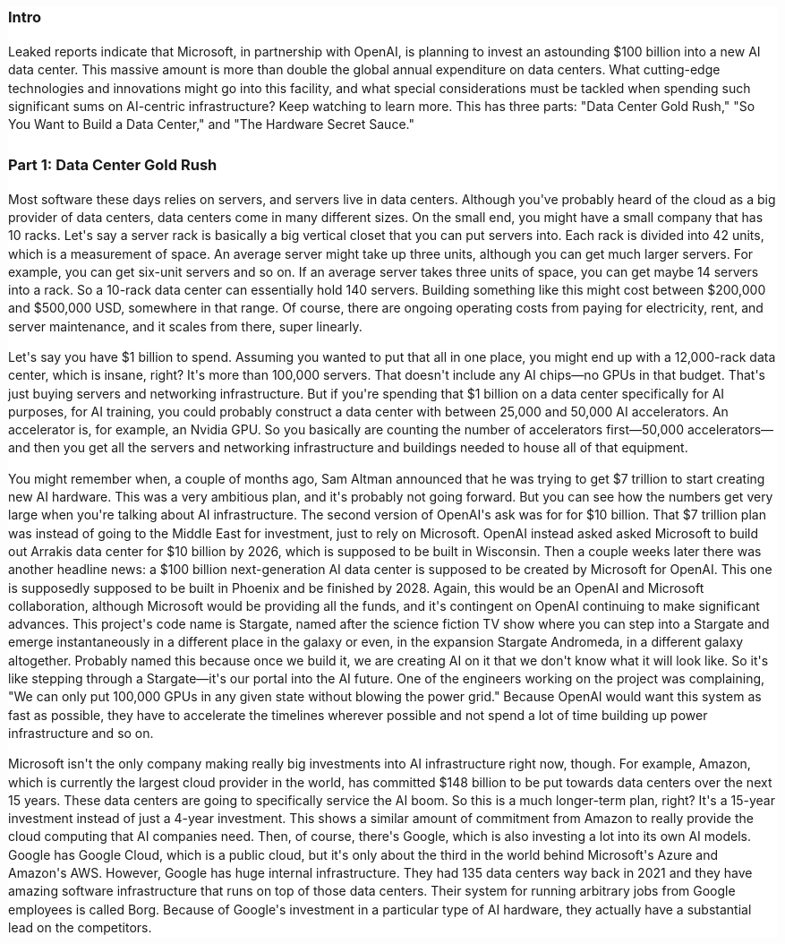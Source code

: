 ### Intro

Leaked reports indicate that Microsoft, in partnership with OpenAI, is planning to invest an astounding $100 billion into a new AI data center. This massive amount is more than double the global annual expenditure on data centers. What cutting-edge technologies and innovations might go into this facility, and what special considerations must be tackled when spending such significant sums on AI-centric infrastructure? Keep watching to learn more. This has three parts: "Data Center Gold Rush," "So You Want to Build a Data Center," and "The Hardware Secret Sauce."

### Part 1: Data Center Gold Rush

Most software these days relies on servers, and servers live in data centers. Although you've probably heard of the cloud as a big provider of data centers, data centers come in many different sizes. On the small end, you might have a small company that has 10 racks. Let's say a server rack is basically a big vertical closet that you can put servers into. Each rack is divided into 42 units, which is a measurement of space. An average server might take up three units, although you can get much larger servers. For example, you can get six-unit servers and so on. If an average server takes three units of space, you can get maybe 14 servers into a rack. So a 10-rack data center can essentially hold 140 servers. Building something like this might cost between $200,000 and $500,000 USD, somewhere in that range. Of course, there are ongoing operating costs from paying for electricity, rent, and server maintenance, and it scales from there, super linearly.

Let's say you have $1 billion to spend. Assuming you wanted to put that all in one place, you might end up with a 12,000-rack data center, which is insane, right? It's more than 100,000 servers. That doesn't include any AI chips—no GPUs in that budget. That's just buying servers and networking infrastructure. But if you're spending that $1 billion on a data center specifically for AI purposes, for AI training, you could probably construct a data center with between 25,000 and 50,000 AI accelerators. An accelerator is, for example, an Nvidia GPU. So you basically are counting the number of accelerators first—50,000 accelerators—and then you get all the servers and networking infrastructure and buildings needed to house all of that equipment.

You might remember when, a couple of months ago, Sam Altman announced that he was trying to get $7 trillion to start creating new AI hardware. This was a very ambitious plan, and it's probably not going forward. But you can see how the numbers get very large when you're talking about AI infrastructure. The second version of OpenAI's ask was for for $10 billion. That $7 trillion plan was instead of going to the Middle East for investment, just to rely on Microsoft. OpenAI instead asked asked Microsoft to build out Arrakis data center for $10 billion by 2026, which is supposed to be built in Wisconsin. Then a couple weeks later there was another headline news: a $100 billion next-generation AI data center is supposed to be created by Microsoft for OpenAI. This one is supposedly supposed to be built in Phoenix and be finished by 2028. Again, this would be an OpenAI and Microsoft collaboration, although Microsoft would be providing all the funds, and it's contingent on OpenAI continuing to make significant advances. This project's code name is Stargate, named after the science fiction TV show where you can step into a Stargate and emerge instantaneously in a different place in the galaxy or even, in the expansion Stargate Andromeda, in a different galaxy altogether. Probably named this because once we build it, we are creating AI on it that we don't know what it will look like. So it's like stepping through a Stargate—it's our portal into the AI future.  One of the engineers working on the project was complaining, "We can only put 100,000 GPUs in any given state without blowing the power grid." Because OpenAI would want this system as fast as possible, they have to accelerate the timelines wherever possible and not spend a lot of time building up power infrastructure and so on.

Microsoft isn't the only company making really big investments into AI infrastructure right now, though. For example, Amazon, which is currently the largest cloud provider in the world, has committed $148 billion to be put towards data centers over the next 15 years. These data centers are going to specifically service the AI boom. So this is a much longer-term plan, right? It's a 15-year investment instead of just a 4-year investment. This shows a similar amount of commitment from Amazon to really provide the cloud computing that AI companies need. Then, of course, there's Google, which is also investing a lot into its own AI models. Google has Google Cloud, which is a public cloud, but it's only about the third in the world behind Microsoft's Azure and Amazon's AWS. However, Google has huge internal infrastructure. They had 135 data centers way back in 2021 and they have amazing software infrastructure that runs on top of those data centers. Their system for running arbitrary jobs from Google employees is called Borg.  Because of Google's investment in a particular type of AI hardware, they actually have a substantial lead on the competitors. 
